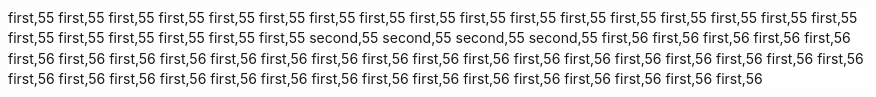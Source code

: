 first,55
first,55
first,55
first,55
first,55
first,55
first,55
first,55
first,55
first,55
first,55
first,55
first,55
first,55
first,55
first,55
first,55
first,55
first,55
first,55
first,55
first,55
first,55
second,55
second,55
second,55
second,55
first,56
first,56
first,56
first,56
first,56
first,56
first,56
first,56
first,56
first,56
first,56
first,56
first,56
first,56
first,56
first,56
first,56
first,56
first,56
first,56
first,56
first,56
first,56
first,56
first,56
first,56
first,56
first,56
first,56
first,56
first,56
first,56
first,56
first,56
first,56
first,56
first,56